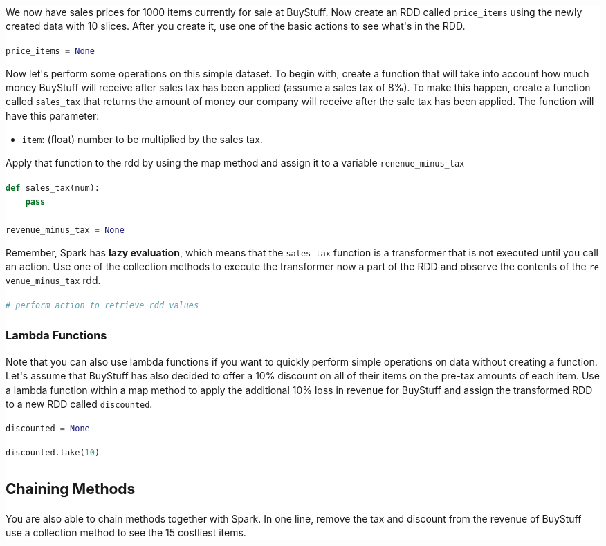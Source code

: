 We now have sales prices for 1000 items currently for sale at BuyStuff. Now create an RDD called `price_items` using the newly created data with 10 slices. After you create it, use one of the basic actions to see what's in the RDD.


```python
price_items = None

```

Now let's perform some operations on this simple dataset. To begin with, create a function that will take into account how much money BuyStuff will receive after sales tax has been applied (assume a sales tax of 8%). To make this happen, create a function called `sales_tax` that returns the amount of money our company will receive after the sale tax has been applied. The function will have this parameter:

* `item`: (float) number to be multiplied by the sales tax.


Apply that function to the rdd by using the map method and assign it to a variable `renenue_minus_tax`


```python
def sales_tax(num):
    pass

revenue_minus_tax = None
```

Remember, Spark has __lazy evaluation__, which means that the `sales_tax` function is a transformer that is not executed until you call an action. Use one of the collection methods to execute the transformer now a part of the RDD and observe the contents of the `revenue_minus_tax` rdd.


```python
# perform action to retrieve rdd values
```

### Lambda Functions

Note that you can also use lambda functions if you want to quickly perform simple operations on data without creating a function. Let's assume that BuyStuff has also decided to offer a 10% discount on all of their items on the pre-tax amounts of each item. Use a lambda function within a map method to apply the additional 10% loss in revenue for BuyStuff and assign the transformed RDD to a new RDD called `discounted`.


```python
discounted = None
```


```python
discounted.take(10)
```

## Chaining Methods

You are also able to chain methods together with Spark. In one line, remove the tax and discount from the revenue of BuyStuff use a collection method to see the 15 costliest items.
